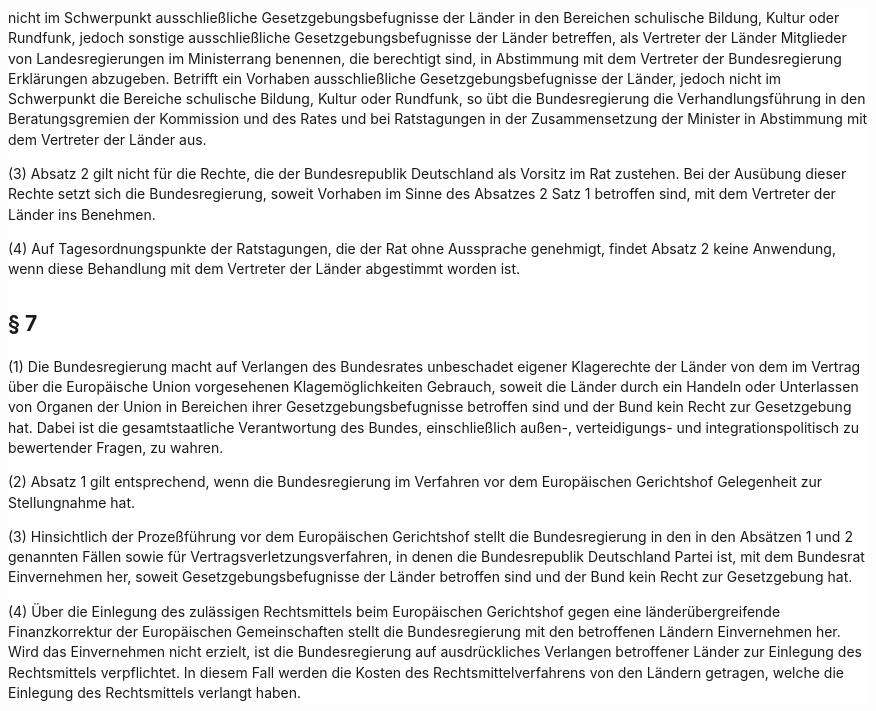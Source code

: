 nicht im Schwerpunkt ausschließliche Gesetzgebungsbefugnisse der
Länder in den Bereichen schulische Bildung, Kultur oder Rundfunk,
jedoch sonstige ausschließliche Gesetzgebungsbefugnisse der Länder
betreffen, als Vertreter der Länder Mitglieder von Landesregierungen
im Ministerrang benennen, die berechtigt sind, in Abstimmung mit dem
Vertreter der Bundesregierung Erklärungen abzugeben. Betrifft ein
Vorhaben ausschließliche Gesetzgebungsbefugnisse der Länder, jedoch
nicht im Schwerpunkt die Bereiche schulische Bildung, Kultur oder
Rundfunk, so übt die Bundesregierung die Verhandlungsführung in den
Beratungsgremien der Kommission und des Rates und bei Ratstagungen in
der Zusammensetzung der Minister in Abstimmung mit dem Vertreter der
Länder aus.

(3) Absatz 2 gilt nicht für die Rechte, die der Bundesrepublik
Deutschland als Vorsitz im Rat zustehen. Bei der Ausübung dieser
Rechte setzt sich die Bundesregierung, soweit Vorhaben im Sinne des
Absatzes 2 Satz 1 betroffen sind, mit dem Vertreter der Länder ins
Benehmen.

(4) Auf Tagesordnungspunkte der Ratstagungen, die der Rat ohne
Aussprache genehmigt, findet Absatz 2 keine Anwendung, wenn diese
Behandlung mit dem Vertreter der Länder abgestimmt worden ist.

## § 7

(1) Die Bundesregierung macht auf Verlangen des Bundesrates
unbeschadet eigener Klagerechte der Länder von dem im Vertrag über die
Europäische Union vorgesehenen Klagemöglichkeiten Gebrauch, soweit die
Länder durch ein Handeln oder Unterlassen von Organen der Union in
Bereichen ihrer Gesetzgebungsbefugnisse betroffen sind und der Bund
kein Recht zur Gesetzgebung hat. Dabei ist die gesamtstaatliche
Verantwortung des Bundes, einschließlich außen-, verteidigungs- und
integrationspolitisch zu bewertender Fragen, zu wahren.

(2) Absatz 1 gilt entsprechend, wenn die Bundesregierung im Verfahren
vor dem Europäischen Gerichtshof Gelegenheit zur Stellungnahme hat.

(3) Hinsichtlich der Prozeßführung vor dem Europäischen Gerichtshof
stellt die Bundesregierung in den in den Absätzen 1 und 2 genannten
Fällen sowie für Vertragsverletzungsverfahren, in denen die
Bundesrepublik Deutschland Partei ist, mit dem Bundesrat Einvernehmen
her, soweit Gesetzgebungsbefugnisse der Länder betroffen sind und der
Bund kein Recht zur Gesetzgebung hat.

(4) Über die Einlegung des zulässigen Rechtsmittels beim Europäischen
Gerichtshof gegen eine länderübergreifende Finanzkorrektur der
Europäischen Gemeinschaften stellt die Bundesregierung mit den
betroffenen Ländern Einvernehmen her. Wird das Einvernehmen nicht
erzielt, ist die Bundesregierung auf ausdrückliches Verlangen
betroffener Länder zur Einlegung des Rechtsmittels verpflichtet. In
diesem Fall werden die Kosten des Rechtsmittelverfahrens von den
Ländern getragen, welche die Einlegung des Rechtsmittels verlangt
haben.
